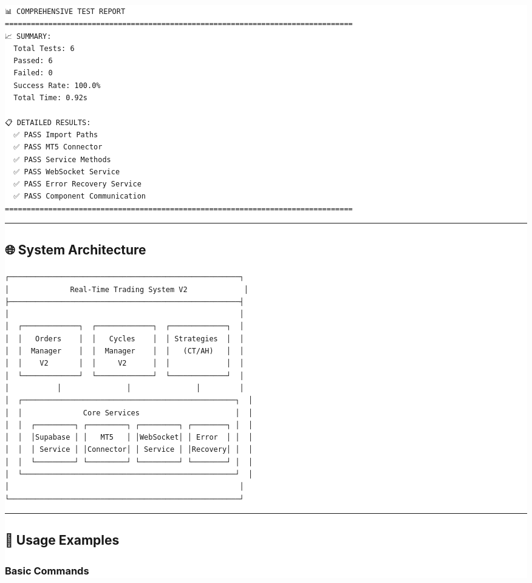 ```
📊 COMPREHENSIVE TEST REPORT
================================================================================
📈 SUMMARY:
  Total Tests: 6
  Passed: 6
  Failed: 0
  Success Rate: 100.0%
  Total Time: 0.92s

📋 DETAILED RESULTS:
  ✅ PASS Import Paths
  ✅ PASS MT5 Connector
  ✅ PASS Service Methods
  ✅ PASS WebSocket Service
  ✅ PASS Error Recovery Service
  ✅ PASS Component Communication
================================================================================
```

---

## **🌐 System Architecture**

```
┌─────────────────────────────────────────────────────┐
│              Real-Time Trading System V2             │
├─────────────────────────────────────────────────────┤
│                                                     │
│  ┌─────────────┐  ┌─────────────┐  ┌─────────────┐  │
│  │   Orders    │  │   Cycles    │  │ Strategies  │  │
│  │  Manager    │  │  Manager    │  │   (CT/AH)   │  │
│  │    V2       │  │     V2      │  │             │  │
│  └─────────────┘  └─────────────┘  └─────────────┘  │
│           │               │               │         │
│  ┌─────────────────────────────────────────────────┐  │
│  │              Core Services                      │  │
│  │  ┌─────────┐ ┌─────────┐ ┌─────────┐ ┌────────┐ │  │
│  │  │Supabase │ │   MT5   │ │WebSocket│ │ Error  │ │  │
│  │  │ Service │ │Connector│ │ Service │ │Recovery│ │  │
│  │  └─────────┘ └─────────┘ └─────────┘ └────────┘ │  │
│  └─────────────────────────────────────────────────┘  │
│                                                     │
└─────────────────────────────────────────────────────┘
```

---

## **📱 Usage Examples**

### **Basic Commands**
